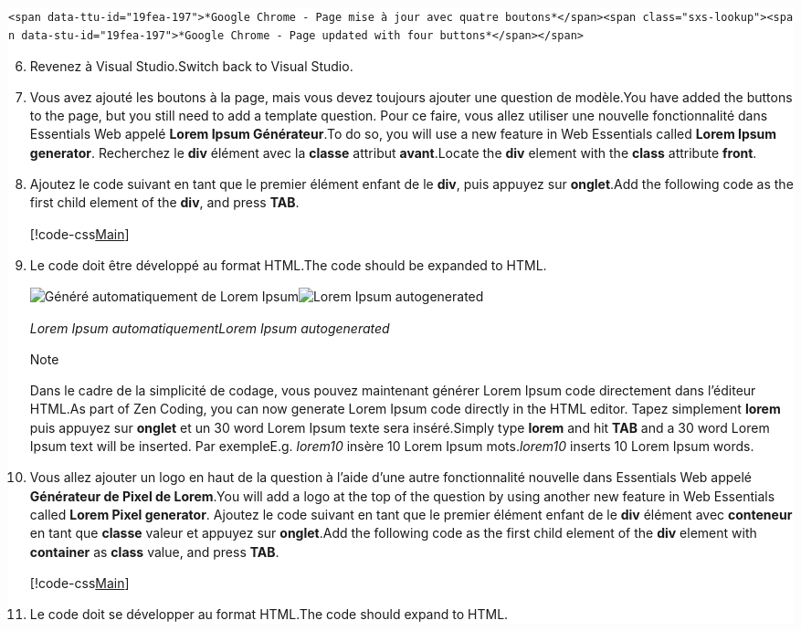     <span data-ttu-id="19fea-197">*Google Chrome - Page mise à jour avec quatre boutons*</span><span class="sxs-lookup"><span data-stu-id="19fea-197">*Google Chrome - Page updated with four buttons*</span></span>
6. <span data-ttu-id="19fea-198">Revenez à Visual Studio.</span><span class="sxs-lookup"><span data-stu-id="19fea-198">Switch back to Visual Studio.</span></span>
7. <span data-ttu-id="19fea-199">Vous avez ajouté les boutons à la page, mais vous devez toujours ajouter une question de modèle.</span><span class="sxs-lookup"><span data-stu-id="19fea-199">You have added the buttons to the page, but you still need to add a template question.</span></span> <span data-ttu-id="19fea-200">Pour ce faire, vous allez utiliser une nouvelle fonctionnalité dans Essentials Web appelé **Lorem Ipsum Générateur**.</span><span class="sxs-lookup"><span data-stu-id="19fea-200">To do so, you will use a new feature in Web Essentials called **Lorem Ipsum generator**.</span></span> <span data-ttu-id="19fea-201">Recherchez le **div** élément avec la **classe** attribut **avant**.</span><span class="sxs-lookup"><span data-stu-id="19fea-201">Locate the **div** element with the **class** attribute **front**.</span></span>
8. <span data-ttu-id="19fea-202">Ajoutez le code suivant en tant que le premier élément enfant de le **div**, puis appuyez sur **onglet**.</span><span class="sxs-lookup"><span data-stu-id="19fea-202">Add the following code as the first child element of the **div**, and press **TAB**.</span></span>

    [!code-css[Main](visual-studio-2013-web-tools/samples/sample2.css)]
9. <span data-ttu-id="19fea-203">Le code doit être développé au format HTML.</span><span class="sxs-lookup"><span data-stu-id="19fea-203">The code should be expanded to HTML.</span></span>

    <span data-ttu-id="19fea-204">![Généré automatiquement de Lorem Ipsum](visual-studio-2013-web-tools/_static/image10.png "Lorem Ipsum automatiquement")</span><span class="sxs-lookup"><span data-stu-id="19fea-204">![Lorem Ipsum autogenerated](visual-studio-2013-web-tools/_static/image10.png "Lorem Ipsum autogenerated")</span></span>

    <span data-ttu-id="19fea-205">*Lorem Ipsum automatiquement*</span><span class="sxs-lookup"><span data-stu-id="19fea-205">*Lorem Ipsum autogenerated*</span></span>

    > [!NOTE]
    > <span data-ttu-id="19fea-206">Dans le cadre de la simplicité de codage, vous pouvez maintenant générer Lorem Ipsum code directement dans l’éditeur HTML.</span><span class="sxs-lookup"><span data-stu-id="19fea-206">As part of Zen Coding, you can now generate Lorem Ipsum code directly in the HTML editor.</span></span> <span data-ttu-id="19fea-207">Tapez simplement **lorem** puis appuyez sur **onglet** et un 30 word Lorem Ipsum texte sera inséré.</span><span class="sxs-lookup"><span data-stu-id="19fea-207">Simply type **lorem** and hit **TAB** and a 30 word Lorem Ipsum text will be inserted.</span></span> <span data-ttu-id="19fea-208">Par exemple</span><span class="sxs-lookup"><span data-stu-id="19fea-208">E.g.</span></span> <span data-ttu-id="19fea-209">*lorem10* insère 10 Lorem Ipsum mots.</span><span class="sxs-lookup"><span data-stu-id="19fea-209">*lorem10* inserts 10 Lorem Ipsum words.</span></span>
10. <span data-ttu-id="19fea-210">Vous allez ajouter un logo en haut de la question à l’aide d’une autre fonctionnalité nouvelle dans Essentials Web appelé **Générateur de Pixel de Lorem**.</span><span class="sxs-lookup"><span data-stu-id="19fea-210">You will add a logo at the top of the question by using another new feature in Web Essentials called **Lorem Pixel generator**.</span></span> <span data-ttu-id="19fea-211">Ajoutez le code suivant en tant que le premier élément enfant de le **div** élément avec **conteneur** en tant que **classe** valeur et appuyez sur **onglet**.</span><span class="sxs-lookup"><span data-stu-id="19fea-211">Add the following code as the first child element of the **div** element with **container** as **class** value, and press **TAB**.</span></span>

    [!code-css[Main](visual-studio-2013-web-tools/samples/sample3.css)]
11. <span data-ttu-id="19fea-212">Le code doit se développer au format HTML.</span><span class="sxs-lookup"><span data-stu-id="19fea-212">The code should expand to HTML.</span></span>
